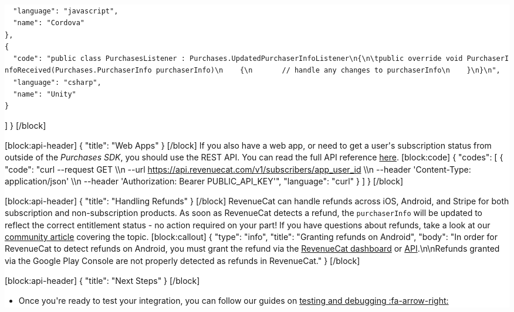       "language": "javascript",
      "name": "Cordova"
    },
    {
      "code": "public class PurchasesListener : Purchases.UpdatedPurchaserInfoListener\n{\n\tpublic override void PurchaserInfoReceived(Purchases.PurchaserInfo purchaserInfo)\n    {\n       // handle any changes to purchaserInfo\n    }\n}\n",
      "language": "csharp",
      "name": "Unity"
    }
  ]
}
[/block]

[block:api-header]
{
  "title": "Web Apps"
}
[/block]
If you also have a web app, or need to get a user's subscription status from outside of the *Purchases SDK*, you should use the REST API. You can read the full API reference [here](https://docs.revenuecat.com/reference).
[block:code]
{
  "codes": [
    {
      "code": "curl --request GET \\\n  --url https://api.revenuecat.com/v1/subscribers/app_user_id \\\n  --header 'Content-Type: application/json' \\\n  --header 'Authorization: Bearer PUBLIC_API_KEY'",
      "language": "curl"
    }
  ]
}
[/block]

[block:api-header]
{
  "title": "Handling Refunds"
}
[/block]
RevenueCat can handle refunds across iOS, Android, and Stripe for both subscription and non-subscription products. As soon as RevenueCat detects a refund, the `purchaserInfo` will be updated to reflect the correct entitlement status - no action required on your part! If you have questions about refunds, take a look at our [community article](https://community.revenuecat.com/general-questions-7/how-do-i-issue-a-refund-115) covering the topic.
[block:callout]
{
  "type": "info",
  "title": "Granting refunds on Android",
  "body": "In order for RevenueCat to detect refunds on Android, you must grant the refund via the [RevenueCat dashboard](https://docs.revenuecat.com/docs/customer-history#refunding-purchases) or [API](https://docs.revenuecat.com/reference#revoke-a-google-subscription).\n\nRefunds granted via the Google Play Console are not properly detected as refunds in RevenueCat."
}
[/block]

[block:api-header]
{
  "title": "Next Steps"
}
[/block]
* Once you're ready to test your integration, you can follow our guides on [testing and debugging :fa-arrow-right:](doc:debugging)